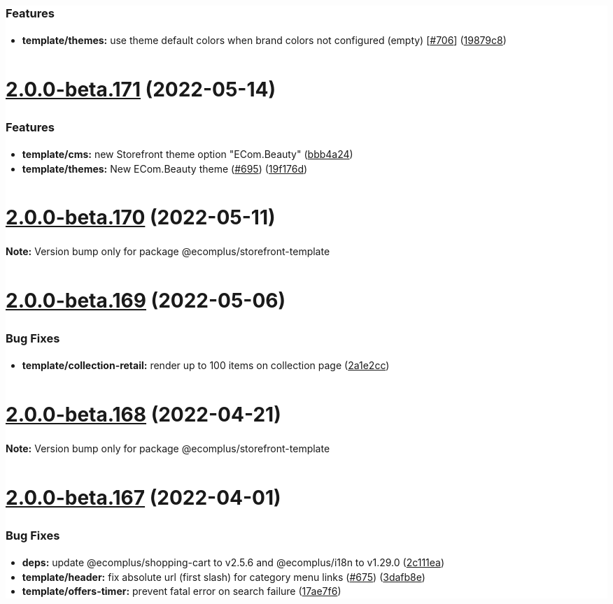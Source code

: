 ### Features

- **template/themes:** use theme default colors when brand colors not configured (empty) [[#706](https://github.com/ecomplus/storefront/issues/706)] ([19879c8](https://github.com/ecomplus/storefront/commit/19879c8d6acee31d802602dd2ea3dd4b36cc3810))

# [2.0.0-beta.171](https://github.com/ecomplus/storefront/compare/@ecomplus/storefront-template@2.0.0-beta.170...@ecomplus/storefront-template@2.0.0-beta.171) (2022-05-14)

### Features

- **template/cms:** new Storefront theme option "ECom.Beauty" ([bbb4a24](https://github.com/ecomplus/storefront/commit/bbb4a247c828b59d23724f13be09e8ce4adb3a10))
- **template/themes:** New ECom.Beauty theme ([#695](https://github.com/ecomplus/storefront/issues/695)) ([19f176d](https://github.com/ecomplus/storefront/commit/19f176de37105862bab434fb3dfda3d0683ef431))

# [2.0.0-beta.170](https://github.com/ecomplus/storefront/compare/@ecomplus/storefront-template@2.0.0-beta.169...@ecomplus/storefront-template@2.0.0-beta.170) (2022-05-11)

**Note:** Version bump only for package @ecomplus/storefront-template

# [2.0.0-beta.169](https://github.com/ecomplus/storefront/compare/@ecomplus/storefront-template@2.0.0-beta.168...@ecomplus/storefront-template@2.0.0-beta.169) (2022-05-06)

### Bug Fixes

- **template/collection-retail:** render up to 100 items on collection page ([2a1e2cc](https://github.com/ecomplus/storefront/commit/2a1e2ccdc370a7005eab78e731dcf402886fdfd0))

# [2.0.0-beta.168](https://github.com/ecomplus/storefront/compare/@ecomplus/storefront-template@2.0.0-beta.167...@ecomplus/storefront-template@2.0.0-beta.168) (2022-04-21)

**Note:** Version bump only for package @ecomplus/storefront-template

# [2.0.0-beta.167](https://github.com/ecomplus/storefront/compare/@ecomplus/storefront-template@2.0.0-beta.166...@ecomplus/storefront-template@2.0.0-beta.167) (2022-04-01)

### Bug Fixes

- **deps:** update @ecomplus/shopping-cart to v2.5.6 and @ecomplus/i18n to v1.29.0 ([2c111ea](https://github.com/ecomplus/storefront/commit/2c111ea49757044cb54393bd331e616edda5169f))
- **template/header:** fix absolute url (first slash) for category menu links ([#675](https://github.com/ecomplus/storefront/issues/675)) ([3dafb8e](https://github.com/ecomplus/storefront/commit/3dafb8eb0af7456f21fd3821aeccef4401355b65))
- **template/offers-timer:** prevent fatal error on search failure ([17ae7f6](https://github.com/ecomplus/storefront/commit/17ae7f6cbd183c36ef4b58220845386e8e5bb72a))
